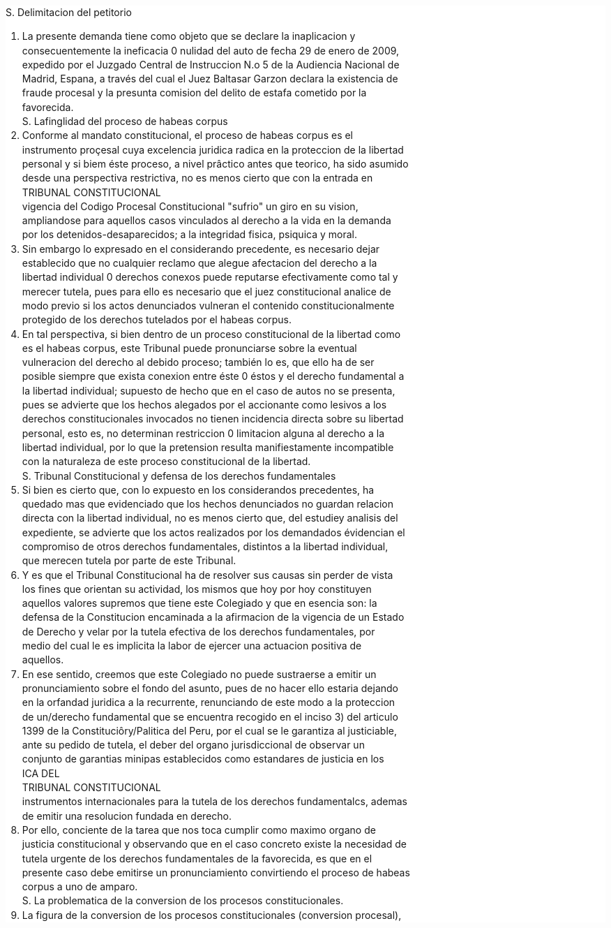 S. Delimitacion del petitorio  
1. La presente demanda tiene como objeto que se declare la inaplicacion y  
consecuentemente la ineficacia 0 nulidad del auto de fecha 29 de enero de 2009,  
expedido por el Juzgado Central de Instruccion N.o 5 de la Audiencia Nacional de  
Madrid, Espana, a través del cual el Juez Baltasar Garzon declara la existencia de  
fraude procesal y la presunta comision del delito de estafa cometido por la  
favorecida.  
S. Lafinglidad del proceso de habeas corpus  
2. Conforme al mandato constitucional, el proceso de habeas corpus es el  
instrumento proçesal cuya excelencia juridica radica en la proteccion de la libertad  
personal y si biem éste proceso, a nivel prâctico antes que teorico, ha sido asumido  
desde una perspectiva restrictiva, no es menos cierto que con la entrada en  
TRIBUNAL CONSTITUCIONAL  
vigencia del Codigo Procesal Constitucional "sufrio" un giro en su vision,  
ampliandose para aquellos casos vinculados al derecho a la vida en la demanda  
por los detenidos-desaparecidos; a la integridad fisica, psiquica y moral.  
3. Sin embargo lo expresado en el considerando precedente, es necesario dejar  
establecido que no cualquier reclamo que alegue afectacion del derecho a la  
libertad individual 0 derechos conexos puede reputarse efectivamente como tal y  
merecer tutela, pues para ello es necesario que el juez constitucional analice de  
modo previo si los actos denunciados vulneran el contenido constitucionalmente  
protegido de los derechos tutelados por el habeas corpus.  
4. En tal perspectiva, si bien dentro de un proceso constitucional de la libertad como  
es el habeas corpus, este Tribunal puede pronunciarse sobre la eventual  
vulneracion del derecho al debido proceso; también lo es, que ello ha de ser  
posible siempre que exista conexion entre éste 0 éstos y el derecho fundamental a  
la libertad individual; supuesto de hecho que en el caso de autos no se presenta,  
pues se advierte que los hechos alegados por el accionante como lesivos a los  
derechos constitucionales invocados no tienen incidencia directa sobre su libertad  
personal, esto es, no determinan restriccion 0 limitacion alguna al derecho a la  
libertad individual, por lo que la pretension resulta manifiestamente incompatible  
con la naturaleza de este proceso constitucional de la libertad.  
S. Tribunal Constitucional y defensa de los derechos fundamentales  
5. Si bien es cierto que, con lo expuesto en los considerandos precedentes, ha  
quedado mas que evidenciado que los hechos denunciados no guardan relacion  
directa con la libertad individual, no es menos cierto que, del estudiey analisis del  
expediente, se advierte que los actos realizados por los demandados évidencian el  
compromiso de otros derechos fundamentales, distintos a la libertad individual,  
que merecen tutela por parte de este Tribunal.  
6. Y es que el Tribunal Constitucional ha de resolver sus causas sin perder de vista  
los fines que orientan su actividad, los mismos que hoy por hoy constituyen  
aquellos valores supremos que tiene este Colegiado y que en esencia son: la  
defensa de la Constitucion encaminada a la afirmacion de la vigencia de un Estado  
de Derecho y velar por la tutela efectiva de los derechos fundamentales, por  
medio del cual le es implicita la labor de ejercer una actuacion positiva de  
aquellos.  
7. En ese sentido, creemos que este Colegiado no puede sustraerse a emitir un  
pronunciamiento sobre el fondo del asunto, pues de no hacer ello estaria dejando  
en la orfandad juridica a la recurrente, renunciando de este modo a la proteccion  
de un/derecho fundamental que se encuentra recogido en el inciso 3) del articulo  
1399 de la Constituciôry/Palitica del Peru, por el cual se le garantiza al justiciable,  
ante su pedido de tutela, el deber del organo jurisdiccional de observar un  
conjunto de garantias minipas establecidos como estandares de justicia en los  
ICA DEL  
TRIBUNAL CONSTITUCIONAL  
instrumentos internacionales para la tutela de los derechos fundamentalcs, ademas  
de emitir una resolucion fundada en derecho.  
8. Por ello, conciente de la tarea que nos toca cumplir como maximo organo de  
justicia constitucional y observando que en el caso concreto existe la necesidad de  
tutela urgente de los derechos fundamentales de la favorecida, es que en el  
presente caso debe emitirse un pronunciamiento convirtiendo el proceso de habeas  
corpus a uno de amparo.  
S. La problematica de la conversion de los procesos constitucionales.  
9. La figura de la conversion de los procesos constitucionales (conversion procesal),  